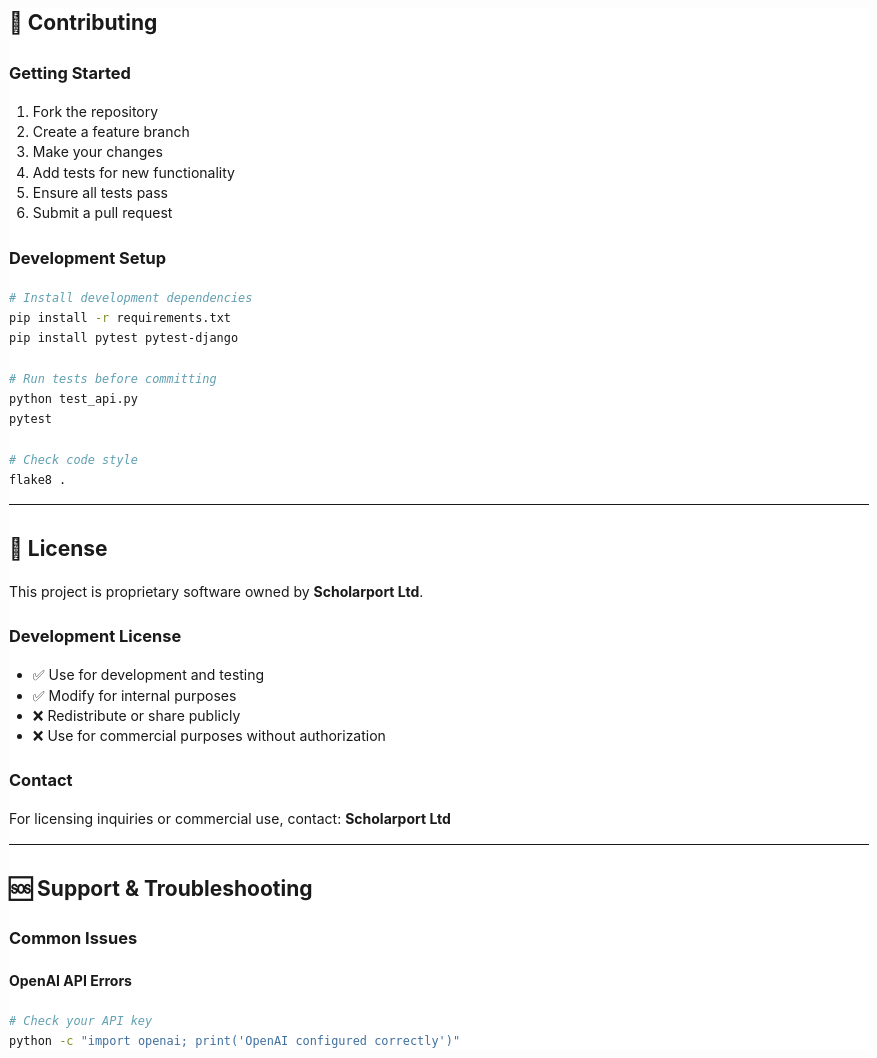 ## 🤝 Contributing

### **Getting Started**
1. Fork the repository
2. Create a feature branch
3. Make your changes
4. Add tests for new functionality
5. Ensure all tests pass
6. Submit a pull request

### **Development Setup**
```bash
# Install development dependencies
pip install -r requirements.txt
pip install pytest pytest-django

# Run tests before committing
python test_api.py
pytest

# Check code style
flake8 .
```

---

## 📄 License

This project is proprietary software owned by **Scholarport Ltd**.

### **Development License**
- ✅ Use for development and testing
- ✅ Modify for internal purposes
- ❌ Redistribute or share publicly
- ❌ Use for commercial purposes without authorization

### **Contact**
For licensing inquiries or commercial use, contact: **Scholarport Ltd**

---

## 🆘 Support & Troubleshooting

### **Common Issues**

#### **OpenAI API Errors**
```bash
# Check your API key
python -c "import openai; print('OpenAI configured correctly')"
```
